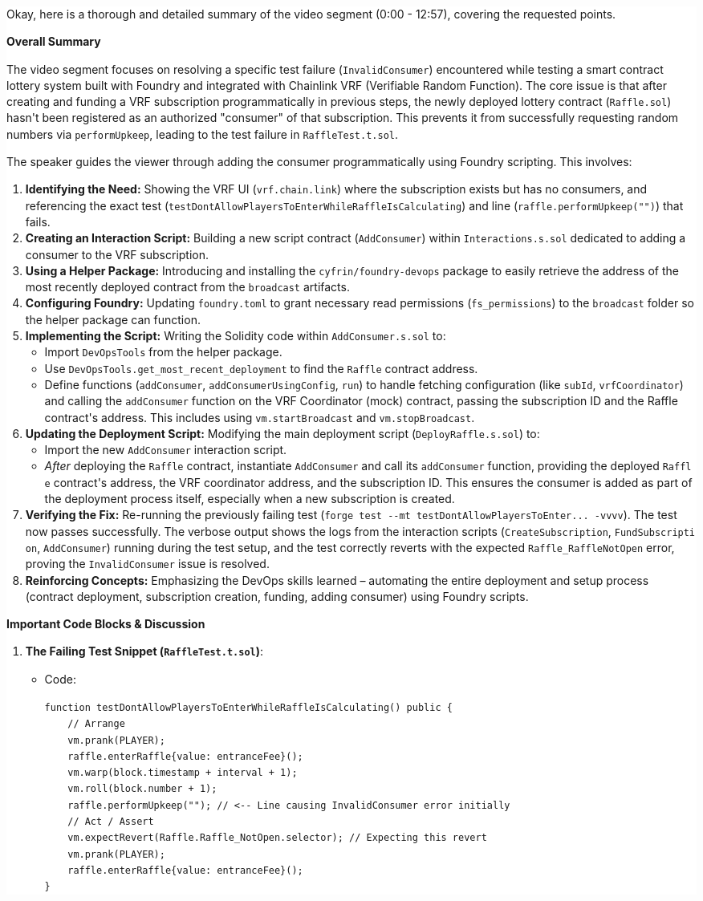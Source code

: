 Okay, here is a thorough and detailed summary of the video segment (0:00 - 12:57), covering the requested points.

**Overall Summary**

The video segment focuses on resolving a specific test failure (`InvalidConsumer`) encountered while testing a smart contract lottery system built with Foundry and integrated with Chainlink VRF (Verifiable Random Function). The core issue is that after creating and funding a VRF subscription programmatically in previous steps, the newly deployed lottery contract (`Raffle.sol`) hasn't been registered as an authorized "consumer" of that subscription. This prevents it from successfully requesting random numbers via `performUpkeep`, leading to the test failure in `RaffleTest.t.sol`.

The speaker guides the viewer through adding the consumer programmatically using Foundry scripting. This involves:

1.  **Identifying the Need:** Showing the VRF UI (`vrf.chain.link`) where the subscription exists but has no consumers, and referencing the exact test (`testDontAllowPlayersToEnterWhileRaffleIsCalculating`) and line (`raffle.performUpkeep("")`) that fails.
2.  **Creating an Interaction Script:** Building a new script contract (`AddConsumer`) within `Interactions.s.sol` dedicated to adding a consumer to the VRF subscription.
3.  **Using a Helper Package:** Introducing and installing the `cyfrin/foundry-devops` package to easily retrieve the address of the most recently deployed contract from the `broadcast` artifacts.
4.  **Configuring Foundry:** Updating `foundry.toml` to grant necessary read permissions (`fs_permissions`) to the `broadcast` folder so the helper package can function.
5.  **Implementing the Script:** Writing the Solidity code within `AddConsumer.s.sol` to:
    - Import `DevOpsTools` from the helper package.
    - Use `DevOpsTools.get_most_recent_deployment` to find the `Raffle` contract address.
    - Define functions (`addConsumer`, `addConsumerUsingConfig`, `run`) to handle fetching configuration (like `subId`, `vrfCoordinator`) and calling the `addConsumer` function on the VRF Coordinator (mock) contract, passing the subscription ID and the Raffle contract's address. This includes using `vm.startBroadcast` and `vm.stopBroadcast`.
6.  **Updating the Deployment Script:** Modifying the main deployment script (`DeployRaffle.s.sol`) to:
    - Import the new `AddConsumer` interaction script.
    - _After_ deploying the `Raffle` contract, instantiate `AddConsumer` and call its `addConsumer` function, providing the deployed `Raffle` contract's address, the VRF coordinator address, and the subscription ID. This ensures the consumer is added as part of the deployment process itself, especially when a new subscription is created.
7.  **Verifying the Fix:** Re-running the previously failing test (`forge test --mt testDontAllowPlayersToEnter... -vvvv`). The test now passes successfully. The verbose output shows the logs from the interaction scripts (`CreateSubscription`, `FundSubscription`, `AddConsumer`) running during the test setup, and the test correctly reverts with the expected `Raffle_RaffleNotOpen` error, proving the `InvalidConsumer` issue is resolved.
8.  **Reinforcing Concepts:** Emphasizing the DevOps skills learned – automating the entire deployment and setup process (contract deployment, subscription creation, funding, adding consumer) using Foundry scripts.

**Important Code Blocks & Discussion**

1.  **The Failing Test Snippet (`RaffleTest.t.sol`)**:

    - Code:
      ```solidity
      function testDontAllowPlayersToEnterWhileRaffleIsCalculating() public {
          // Arrange
          vm.prank(PLAYER);
          raffle.enterRaffle{value: entranceFee}();
          vm.warp(block.timestamp + interval + 1);
          vm.roll(block.number + 1);
          raffle.performUpkeep(""); // <-- Line causing InvalidConsumer error initially
          // Act / Assert
          vm.expectRevert(Raffle.Raffle_NotOpen.selector); // Expecting this revert
          vm.prank(PLAYER);
          raffle.enterRaffle{value: entranceFee}();
      }
      ```